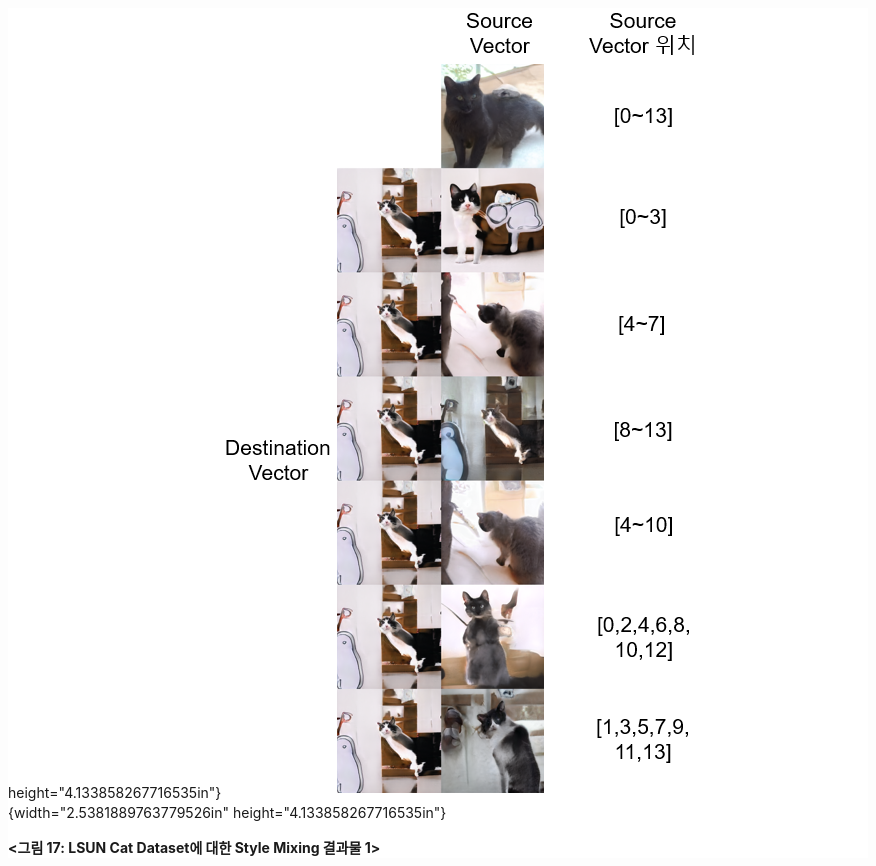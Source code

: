 height="4.133858267716535in"}![](images/image23.png){width="2.5381889763779526in"
height="4.133858267716535in"}

**\<그림 17: LSUN Cat Dataset에 대한 Style Mixing 결과물 1\>**
